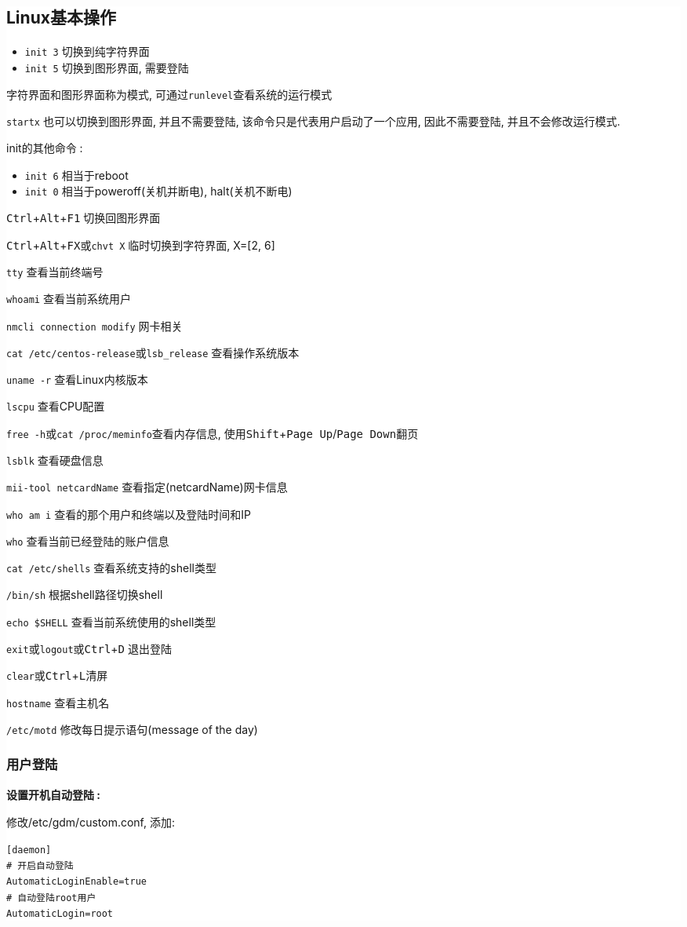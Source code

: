 ## Linux基本操作


- `init 3` 切换到纯字符界面
- `init 5` 切换到图形界面, 需要登陆

字符界面和图形界面称为模式, 可通过`runlevel`查看系统的运行模式

`startx` 也可以切换到图形界面, 并且不需要登陆, 该命令只是代表用户启动了一个应用, 因此不需要登陆, 并且不会修改运行模式.

init的其他命令 :

- `init 6` 相当于reboot
- `init 0` 相当于poweroff(关机并断电), halt(关机不断电)


<kbd>Ctrl</kbd>+<kbd>Alt</kbd>+<kbd>F1</kbd> 切换回图形界面

<kbd>Ctrl</kbd>+<kbd>Alt</kbd>+<kbd>FX</kbd>或`chvt X` 临时切换到字符界面, X=[2, 6]

`tty` 查看当前终端号

`whoami` 查看当前系统用户

`nmcli connection modify` 网卡相关

`cat /etc/centos-release`或`lsb_release` 查看操作系统版本

`uname -r` 查看Linux内核版本

`lscpu` 查看CPU配置

`free -h`或`cat /proc/meminfo`查看内存信息, 使用<kbd>Shift</kbd>+<kbd>Page Up</kbd>/<kbd>Page Down</kbd>翻页

`lsblk` 查看硬盘信息

`mii-tool netcardName` 查看指定(netcardName)网卡信息

`who am i` 查看的那个用户和终端以及登陆时间和IP

`who` 查看当前已经登陆的账户信息

`cat /etc/shells` 查看系统支持的shell类型

`/bin/sh` 根据shell路径切换shell

`echo $SHELL` 查看当前系统使用的shell类型

`exit`或`logout`或<kbd>Ctrl</kbd>+<kbd>D</kbd> 退出登陆

`clear`或<kbd>Ctrl</kbd>+<kbd>L</kbd>清屏

`hostname` 查看主机名

`/etc/motd` 修改每日提示语句(message of the day)


### 用户登陆

**设置开机自动登陆 :**

修改/etc/gdm/custom.conf, 添加:

```properties
[daemon]
# 开启自动登陆
AutomaticLoginEnable=true
# 自动登陆root用户
AutomaticLogin=root
```
